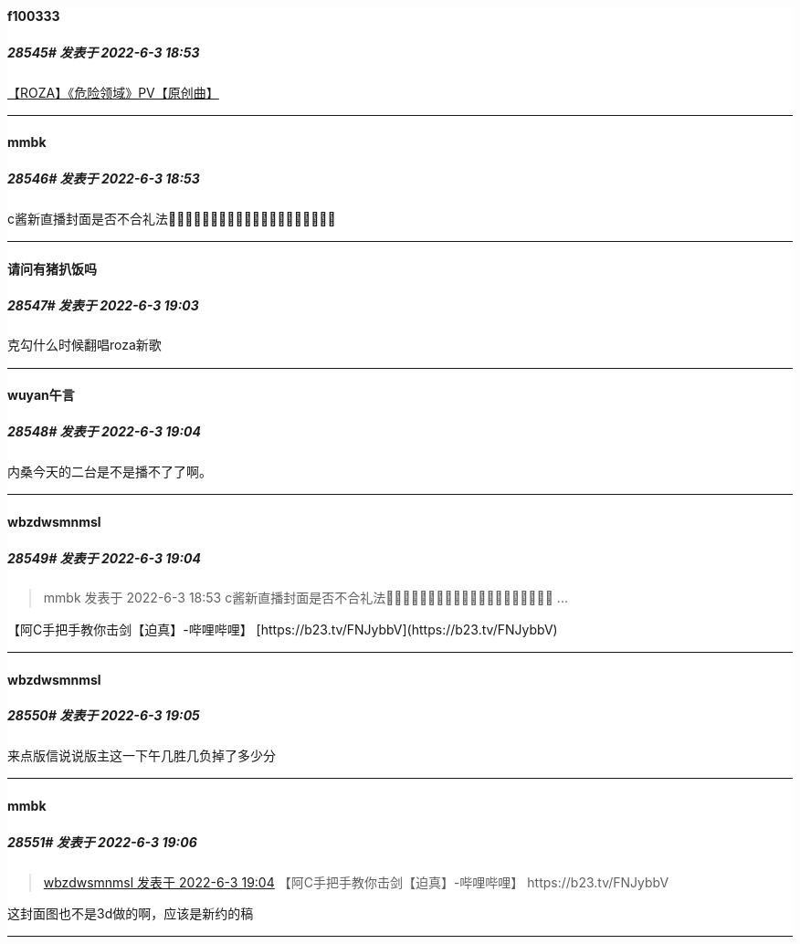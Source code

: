 ####  f100333  
##### 28545#       发表于 2022-6-3 18:53

[【ROZA】《危险领域》PV【原创曲】](https://www.bilibili.com/video/BV1nS4y1B7PF)

*****

####  mmbk  
##### 28546#       发表于 2022-6-3 18:53

c酱新直播封面是否不合礼法🥵🥵🥵🥵🥵🥵🥵🥵🥵🥵🥵🥵🥵🥵🥵🥵🥵🥵🥵🥵



*****

####  请问有猪扒饭吗  
##### 28547#       发表于 2022-6-3 19:03

克勾什么时候翻唱roza新歌

*****

####  wuyan午言  
##### 28548#       发表于 2022-6-3 19:04

内桑今天的二台是不是播不了了啊。

*****

####  wbzdwsmnmsl  
##### 28549#       发表于 2022-6-3 19:04

<blockquote>mmbk 发表于 2022-6-3 18:53
c酱新直播封面是否不合礼法🥵🥵🥵🥵🥵🥵🥵🥵🥵🥵🥵🥵🥵🥵🥵🥵🥵🥵🥵🥵 ...</blockquote>
【阿C手把手教你击剑【迫真】-哔哩哔哩】 [https://b23.tv/FNJybbV](https://b23.tv/FNJybbV)

*****

####  wbzdwsmnmsl  
##### 28550#       发表于 2022-6-3 19:05

来点版信说说版主这一下午几胜几负掉了多少分

*****

####  mmbk  
##### 28551#       发表于 2022-6-3 19:06

<blockquote><a href="httphttps://bbs.saraba1st.com/2b/forum.php?mod=redirect&amp;goto=findpost&amp;pid=56112086&amp;ptid=2068729" target="_blank">wbzdwsmnmsl 发表于 2022-6-3 19:04</a>
【阿C手把手教你击剑【迫真】-哔哩哔哩】 https://b23.tv/FNJybbV</blockquote>
这封面图也不是3d做的啊，应该是新约的稿

*****
